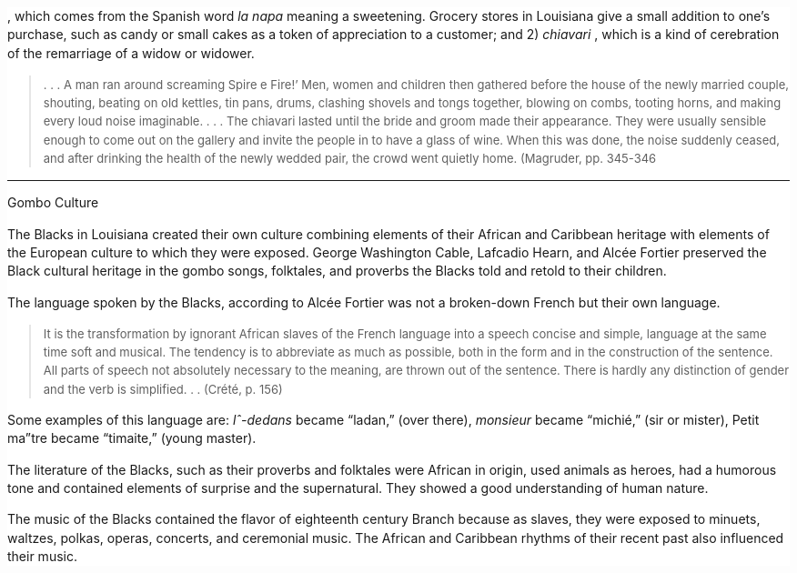   </i>
  , which comes from the Spanish word
  <i>
   la napa
  </i>
  meaning a sweetening. Grocery stores in Louisiana give a small addition to one’s purchase, such as candy or small cakes as a token of appreciation to a customer; and 2)
  <i>
   chiavari
  </i>
  , which is a kind of cerebration of the remarriage of a widow or widower.
 </p>
<blockquote>
  <font size="-1">
   . . . A man ran around screaming Spire e Fire!’ Men, women and children then gathered before the house of the newly married couple, shouting, beating on old kettles, tin pans, drums, clashing shovels and tongs together, blowing on combs, tooting horns, and making every loud noise imaginable. . . . The chiavari lasted until the bride and groom made their appearance. They were usually sensible enough to come out on the gallery and invite the people in to have a glass of wine. When this was done, the noise suddenly ceased, and after drinking the health of the newly wedded pair, the crowd went quietly home. (Magruder, pp. 345-346
</font>
 </blockquote>
 <hr/>
 Gombo Culture



The Blacks in Louisiana created their own culture combining elements of their African and Caribbean heritage with elements of the European culture to which they were exposed. George Washington Cable, Lafcadio Hearn, and Alcée Fortier preserved the Black cultural heritage in the gombo songs, folktales, and proverbs the Blacks told and retold to their children.
 <p>
  The language spoken by the Blacks, according to Alcée Fortier was not a broken-down French but their own language.
 </p>
<blockquote>
  <font size="-1">
   It is the transformation by ignorant African slaves of the French language into a speech concise and simple, language at the same time soft and musical. The tendency is to abbreviate as much as possible, both in the form and in the construction of the sentence. All parts of speech not absolutely necessary to the meaning, are thrown out of the sentence. There is hardly any distinction of gender and the verb is simplified. . . (Crété, p. 156)
</font>
 </blockquote>
 Some examples of this language are:
 <i>
  lˆ-dedans
 </i>
 became “ladan,” (over there),
 <i>
  monsieur
 </i>
 became “michié,” (sir or mister), Petit ma”tre became “timaite,” (young master).
 <p>
  The literature of the Blacks, such as their proverbs and folktales were African in origin, used animals as heroes, had a humorous tone and contained elements of surprise and the supernatural. They showed a good understanding of human nature.
 </p>
 <p>
  The music of the Blacks contained the flavor of eighteenth century Branch because as slaves, they were exposed to minuets, waltzes, polkas, operas, concerts, and ceremonial music. The African and Caribbean rhythms of their recent past also influenced their music.
 </p>
<blockquote>
